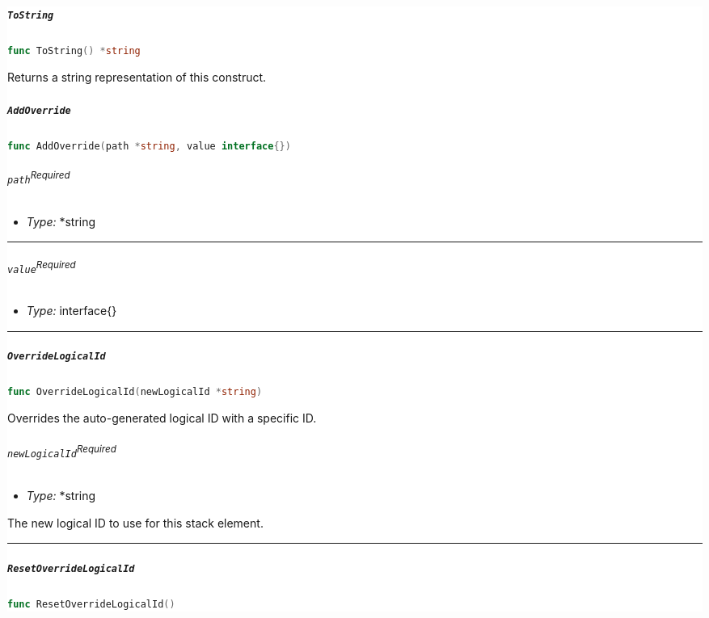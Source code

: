 
##### `ToString` <a name="ToString" id="@skeptools/provider-zenduty.services.Services.toString"></a>

```go
func ToString() *string
```

Returns a string representation of this construct.

##### `AddOverride` <a name="AddOverride" id="@skeptools/provider-zenduty.services.Services.addOverride"></a>

```go
func AddOverride(path *string, value interface{})
```

###### `path`<sup>Required</sup> <a name="path" id="@skeptools/provider-zenduty.services.Services.addOverride.parameter.path"></a>

- *Type:* *string

---

###### `value`<sup>Required</sup> <a name="value" id="@skeptools/provider-zenduty.services.Services.addOverride.parameter.value"></a>

- *Type:* interface{}

---

##### `OverrideLogicalId` <a name="OverrideLogicalId" id="@skeptools/provider-zenduty.services.Services.overrideLogicalId"></a>

```go
func OverrideLogicalId(newLogicalId *string)
```

Overrides the auto-generated logical ID with a specific ID.

###### `newLogicalId`<sup>Required</sup> <a name="newLogicalId" id="@skeptools/provider-zenduty.services.Services.overrideLogicalId.parameter.newLogicalId"></a>

- *Type:* *string

The new logical ID to use for this stack element.

---

##### `ResetOverrideLogicalId` <a name="ResetOverrideLogicalId" id="@skeptools/provider-zenduty.services.Services.resetOverrideLogicalId"></a>

```go
func ResetOverrideLogicalId()
```
